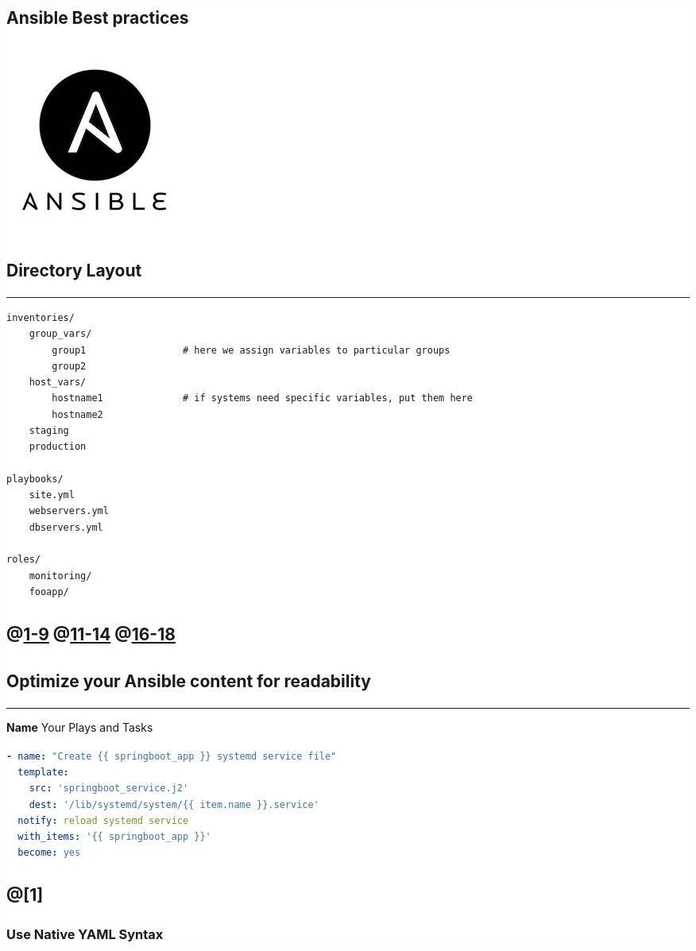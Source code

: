## Ansible Best practices 
![ansible logo](assets/image/Ansible_logo.png)
---
## Directory Layout

----

```none
inventories/
    group_vars/
        group1                 # here we assign variables to particular groups
        group2 
    host_vars/
        hostname1              # if systems need specific variables, put them here
        hostname2 
    staging
    production

playbooks/
    site.yml                  
    webservers.yml            
    dbservers.yml

roles/
    monitoring/
    fooapp/
```
@[1-9](Inventories)
@[11-14](Playbooks)
@[16-18](Roles)
---

## Optimize your Ansible content for readability

----
**Name** Your Plays and Tasks
```yaml
- name: "Create {{ springboot_app }} systemd service file"
  template:
    src: 'springboot_service.j2'
    dest: '/lib/systemd/system/{{ item.name }}.service'
  notify: reload systemd service
  with_items: '{{ springboot_app }}'
  become: yes
```
@[1]
----
### Use Native YAML Syntax

